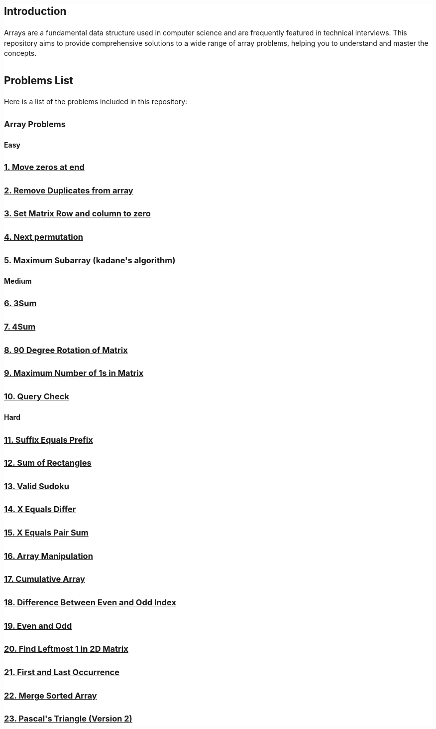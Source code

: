 ## Introduction

Arrays are a fundamental data structure used in computer science and are frequently featured in technical interviews. This repository aims to provide comprehensive solutions to a wide range of array problems, helping you to understand and master the concepts.

## Problems List

Here is a list of the problems included in this repository:

### Array Problems
#### Easy
### [1. Move zeros at end](moveZeros.cpp)
### [2. Remove Duplicates from array](removeDuplicatesArray.cpp)
### [3. Set Matrix Row and column to zero](SetMatrixZero.cpp)
### [4. Next permutation](next_permutation.cpp)
### [5. Maximum Subarray (kadane's algorithm)](kadanes.cpp)

#### Medium
### [6. 3Sum](3Sum.cpp)
### [7. 4Sum](4Sum.cpp)
### [8. 90 Degree Rotation of Matrix](90degreeRotationMatrix.cpp)
### [9. Maximum Number of 1s in Matrix](MaxNo1sMatrix.cpp)
### [10. Query Check](QueryCheck.cpp)

#### Hard
### [11. Suffix Equals Prefix](SuffixEqPrefix.cpp)
### [12. Sum of Rectangles](SumRect.cpp)
### [13. Valid Sudoku](ValidSudoku.cpp)
### [14. X Equals Differ](X_EqualsDiffer.cpp)
### [15. X Equals Pair Sum](X_EqualspairSum.cpp)

### [16. Array Manipulation](arrayManipulation.cpp)
### [17. Cumulative Array](cummulativeArray.cpp)
### [18. Difference Between Even and Odd Index](diffEven&OddIndex.cpp)
### [19. Even and Odd](evenodd.cpp)
### [20. Find Leftmost 1 in 2D Matrix](findLeftMost1_2Dmatrix.cpp)
### [21. First and Last Occurrence](firstandLastOccurence.cpp)
### [22. Merge Sorted Array](mergeSortedArray.cpp)
### [23. Pascal's Triangle (Version 2)](pascal2.cpp)